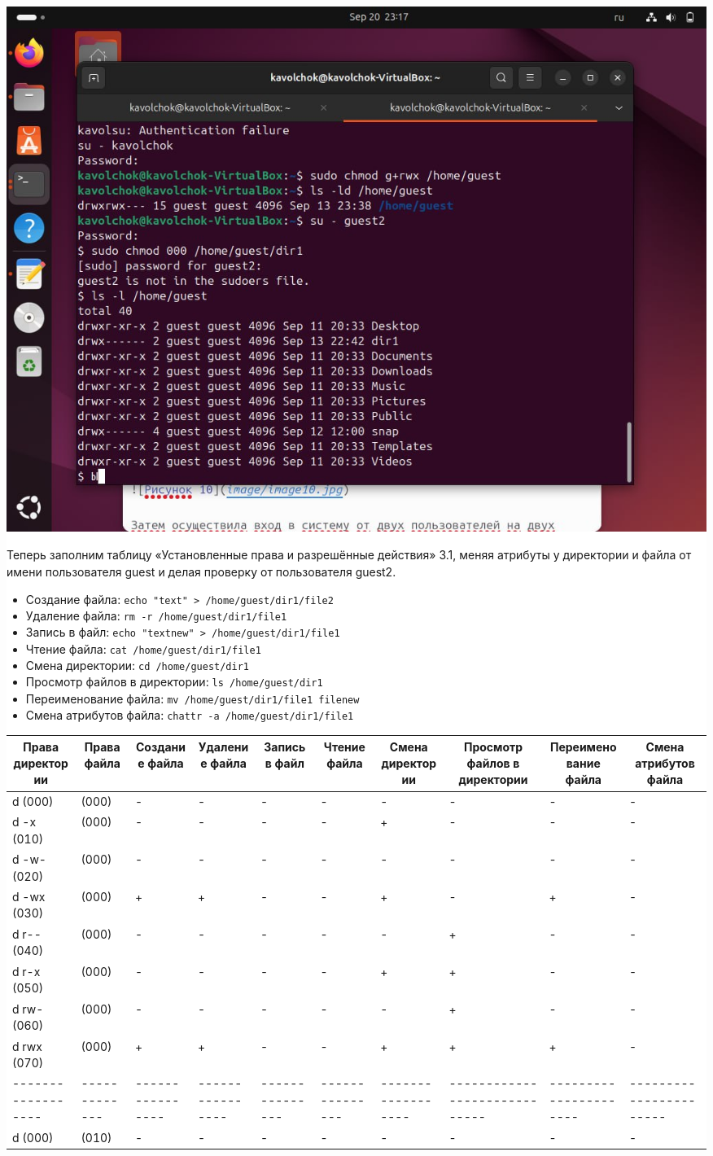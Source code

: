 ![Изменение атрибутов](image/5.jpeg)


Теперь заполним таблицу «Установленные права и разрешённые действия» 3.1, меняя атрибуты у директории и файла от имени пользователя guest и делая проверку от пользователя guest2.

- Создание файла: `echo "text" > /home/guest/dir1/file2`
- Удаление файла: `rm -r /home/guest/dir1/file1`
- Запись в файл: `echo "textnew" > /home/guest/dir1/file1`
- Чтение файла: `cat /home/guest/dir1/file1`
- Смена директории: `cd /home/guest/dir1`
- Просмотр файлов в директории: `ls /home/guest/dir1`
- Переименование файла: `mv /home/guest/dir1/file1 filenew`
- Смена атрибутов файла: `chattr -a /home/guest/dir1/file1`


| Права директории | Права файла | Создание файла | Удаление файла | Запись в файл | Чтение файла | Смена директории | Просмотр файлов в директории | Переименование файла | Смена атрибутов файла |
|------------------|-------------|----------------|----------------|---------------|---------------|------------------|-----------------------------|----------------------|-----------------------|
| d (000)          | (000)       | -              | -              | -             | -             | -                | -                           | -                    | -                     |
| d -x (010)       | (000)       | -              | -              | -             | -             | +                | -                           | -                    | -                     |
| d -w- (020)      | (000)       | -              | -              | -             | -             | -                | -                           | -                    | -                     |
| d -wx (030)      | (000)       | +              | +              | -             | -             | +                | -                           | +                    | -                     |
| d r-- (040)      | (000)       | -              | -              | -             | -             | -                | +                           | -                    | -                     |
| d r-x (050)      | (000)       | -              | -              | -             | -             | +                | +                           | -                    | -                     |
| d rw- (060)      | (000)       | -              | -              | -             | -             | -                | +                           | -                    | -                     |
| d rwx (070)      | (000)       | +              | +              | -             | -             | +                | +                           | +                    | -                     |
|------------------|-------------|----------------|----------------|---------------|---------------|------------------|-----------------------------|----------------------|-----------------------|
| d (000)          | (010)       | -              | -              | -             | -             | -                | -                           | -                    | -                     |